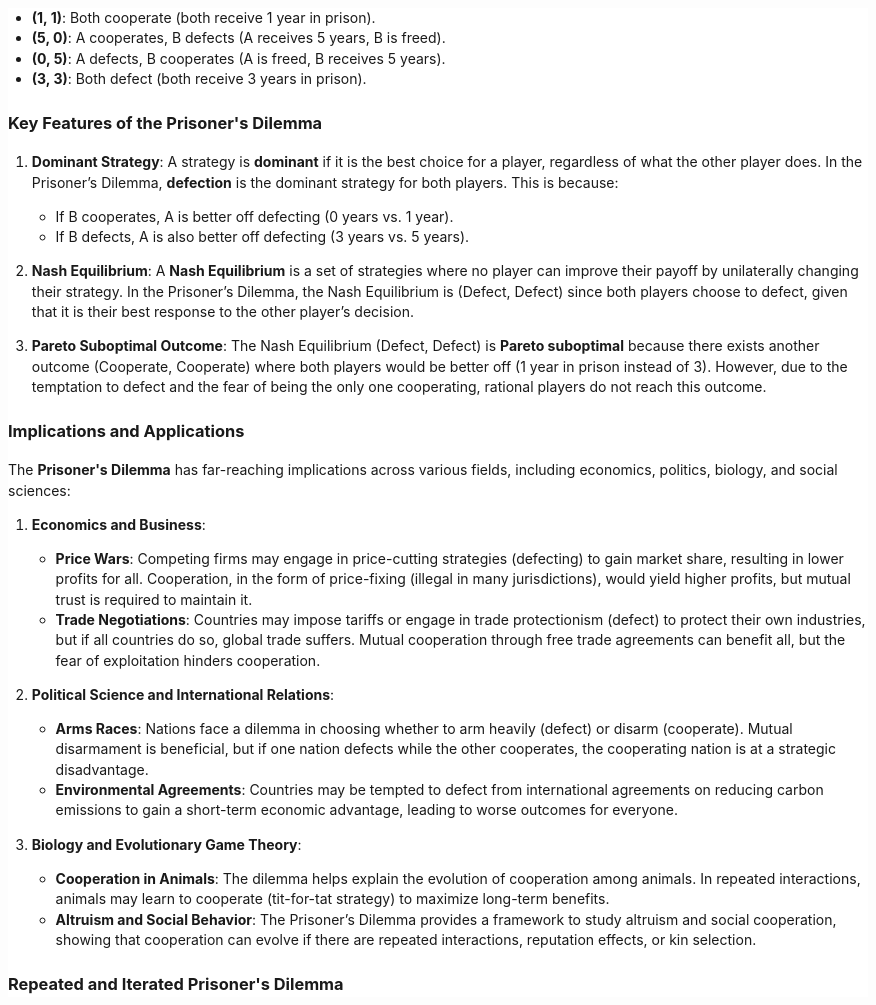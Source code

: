 - **(1, 1)**: Both cooperate (both receive 1 year in prison).
- **(5, 0)**: A cooperates, B defects (A receives 5 years, B is freed).
- **(0, 5)**: A defects, B cooperates (A is freed, B receives 5 years).
- **(3, 3)**: Both defect (both receive 3 years in prison).

### Key Features of the Prisoner's Dilemma

1. **Dominant Strategy**: A strategy is **dominant** if it is the best choice for a player, regardless of what the other player does. In the Prisoner’s Dilemma, **defection** is the dominant strategy for both players. This is because:
   - If B cooperates, A is better off defecting (0 years vs. 1 year).
   - If B defects, A is also better off defecting (3 years vs. 5 years).

2. **Nash Equilibrium**: A **Nash Equilibrium** is a set of strategies where no player can improve their payoff by unilaterally changing their strategy. In the Prisoner’s Dilemma, the Nash Equilibrium is (Defect, Defect) since both players choose to defect, given that it is their best response to the other player’s decision.

3. **Pareto Suboptimal Outcome**: The Nash Equilibrium (Defect, Defect) is **Pareto suboptimal** because there exists another outcome (Cooperate, Cooperate) where both players would be better off (1 year in prison instead of 3). However, due to the temptation to defect and the fear of being the only one cooperating, rational players do not reach this outcome.

### Implications and Applications

The **Prisoner's Dilemma** has far-reaching implications across various fields, including economics, politics, biology, and social sciences:

1. **Economics and Business**:
   - **Price Wars**: Competing firms may engage in price-cutting strategies (defecting) to gain market share, resulting in lower profits for all. Cooperation, in the form of price-fixing (illegal in many jurisdictions), would yield higher profits, but mutual trust is required to maintain it.
   - **Trade Negotiations**: Countries may impose tariffs or engage in trade protectionism (defect) to protect their own industries, but if all countries do so, global trade suffers. Mutual cooperation through free trade agreements can benefit all, but the fear of exploitation hinders cooperation.

2. **Political Science and International Relations**:
   - **Arms Races**: Nations face a dilemma in choosing whether to arm heavily (defect) or disarm (cooperate). Mutual disarmament is beneficial, but if one nation defects while the other cooperates, the cooperating nation is at a strategic disadvantage.
   - **Environmental Agreements**: Countries may be tempted to defect from international agreements on reducing carbon emissions to gain a short-term economic advantage, leading to worse outcomes for everyone.

3. **Biology and Evolutionary Game Theory**:
   - **Cooperation in Animals**: The dilemma helps explain the evolution of cooperation among animals. In repeated interactions, animals may learn to cooperate (tit-for-tat strategy) to maximize long-term benefits.
   - **Altruism and Social Behavior**: The Prisoner’s Dilemma provides a framework to study altruism and social cooperation, showing that cooperation can evolve if there are repeated interactions, reputation effects, or kin selection.

### Repeated and Iterated Prisoner's Dilemma
